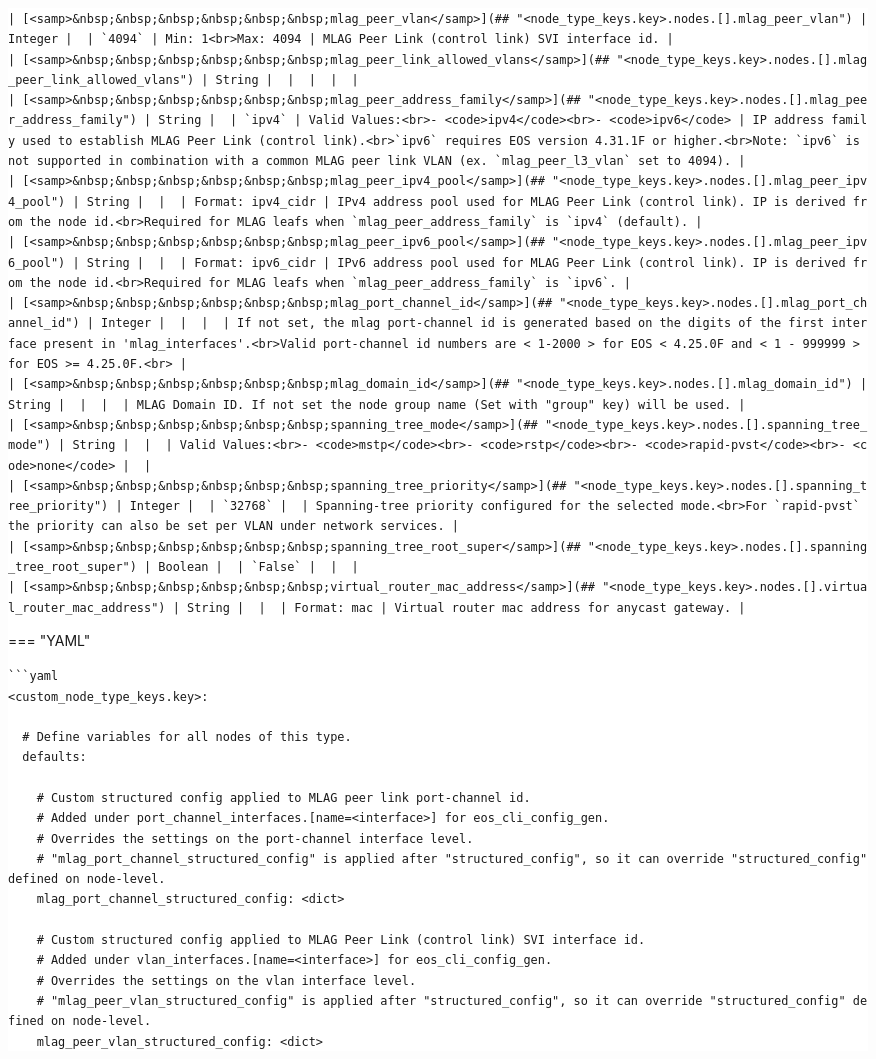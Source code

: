     | [<samp>&nbsp;&nbsp;&nbsp;&nbsp;&nbsp;&nbsp;mlag_peer_vlan</samp>](## "<node_type_keys.key>.nodes.[].mlag_peer_vlan") | Integer |  | `4094` | Min: 1<br>Max: 4094 | MLAG Peer Link (control link) SVI interface id. |
    | [<samp>&nbsp;&nbsp;&nbsp;&nbsp;&nbsp;&nbsp;mlag_peer_link_allowed_vlans</samp>](## "<node_type_keys.key>.nodes.[].mlag_peer_link_allowed_vlans") | String |  |  |  |  |
    | [<samp>&nbsp;&nbsp;&nbsp;&nbsp;&nbsp;&nbsp;mlag_peer_address_family</samp>](## "<node_type_keys.key>.nodes.[].mlag_peer_address_family") | String |  | `ipv4` | Valid Values:<br>- <code>ipv4</code><br>- <code>ipv6</code> | IP address family used to establish MLAG Peer Link (control link).<br>`ipv6` requires EOS version 4.31.1F or higher.<br>Note: `ipv6` is not supported in combination with a common MLAG peer link VLAN (ex. `mlag_peer_l3_vlan` set to 4094). |
    | [<samp>&nbsp;&nbsp;&nbsp;&nbsp;&nbsp;&nbsp;mlag_peer_ipv4_pool</samp>](## "<node_type_keys.key>.nodes.[].mlag_peer_ipv4_pool") | String |  |  | Format: ipv4_cidr | IPv4 address pool used for MLAG Peer Link (control link). IP is derived from the node id.<br>Required for MLAG leafs when `mlag_peer_address_family` is `ipv4` (default). |
    | [<samp>&nbsp;&nbsp;&nbsp;&nbsp;&nbsp;&nbsp;mlag_peer_ipv6_pool</samp>](## "<node_type_keys.key>.nodes.[].mlag_peer_ipv6_pool") | String |  |  | Format: ipv6_cidr | IPv6 address pool used for MLAG Peer Link (control link). IP is derived from the node id.<br>Required for MLAG leafs when `mlag_peer_address_family` is `ipv6`. |
    | [<samp>&nbsp;&nbsp;&nbsp;&nbsp;&nbsp;&nbsp;mlag_port_channel_id</samp>](## "<node_type_keys.key>.nodes.[].mlag_port_channel_id") | Integer |  |  |  | If not set, the mlag port-channel id is generated based on the digits of the first interface present in 'mlag_interfaces'.<br>Valid port-channel id numbers are < 1-2000 > for EOS < 4.25.0F and < 1 - 999999 > for EOS >= 4.25.0F.<br> |
    | [<samp>&nbsp;&nbsp;&nbsp;&nbsp;&nbsp;&nbsp;mlag_domain_id</samp>](## "<node_type_keys.key>.nodes.[].mlag_domain_id") | String |  |  |  | MLAG Domain ID. If not set the node group name (Set with "group" key) will be used. |
    | [<samp>&nbsp;&nbsp;&nbsp;&nbsp;&nbsp;&nbsp;spanning_tree_mode</samp>](## "<node_type_keys.key>.nodes.[].spanning_tree_mode") | String |  |  | Valid Values:<br>- <code>mstp</code><br>- <code>rstp</code><br>- <code>rapid-pvst</code><br>- <code>none</code> |  |
    | [<samp>&nbsp;&nbsp;&nbsp;&nbsp;&nbsp;&nbsp;spanning_tree_priority</samp>](## "<node_type_keys.key>.nodes.[].spanning_tree_priority") | Integer |  | `32768` |  | Spanning-tree priority configured for the selected mode.<br>For `rapid-pvst` the priority can also be set per VLAN under network services. |
    | [<samp>&nbsp;&nbsp;&nbsp;&nbsp;&nbsp;&nbsp;spanning_tree_root_super</samp>](## "<node_type_keys.key>.nodes.[].spanning_tree_root_super") | Boolean |  | `False` |  |  |
    | [<samp>&nbsp;&nbsp;&nbsp;&nbsp;&nbsp;&nbsp;virtual_router_mac_address</samp>](## "<node_type_keys.key>.nodes.[].virtual_router_mac_address") | String |  |  | Format: mac | Virtual router mac address for anycast gateway. |

=== "YAML"

    ```yaml
    <custom_node_type_keys.key>:

      # Define variables for all nodes of this type.
      defaults:

        # Custom structured config applied to MLAG peer link port-channel id.
        # Added under port_channel_interfaces.[name=<interface>] for eos_cli_config_gen.
        # Overrides the settings on the port-channel interface level.
        # "mlag_port_channel_structured_config" is applied after "structured_config", so it can override "structured_config" defined on node-level.
        mlag_port_channel_structured_config: <dict>

        # Custom structured config applied to MLAG Peer Link (control link) SVI interface id.
        # Added under vlan_interfaces.[name=<interface>] for eos_cli_config_gen.
        # Overrides the settings on the vlan interface level.
        # "mlag_peer_vlan_structured_config" is applied after "structured_config", so it can override "structured_config" defined on node-level.
        mlag_peer_vlan_structured_config: <dict>

